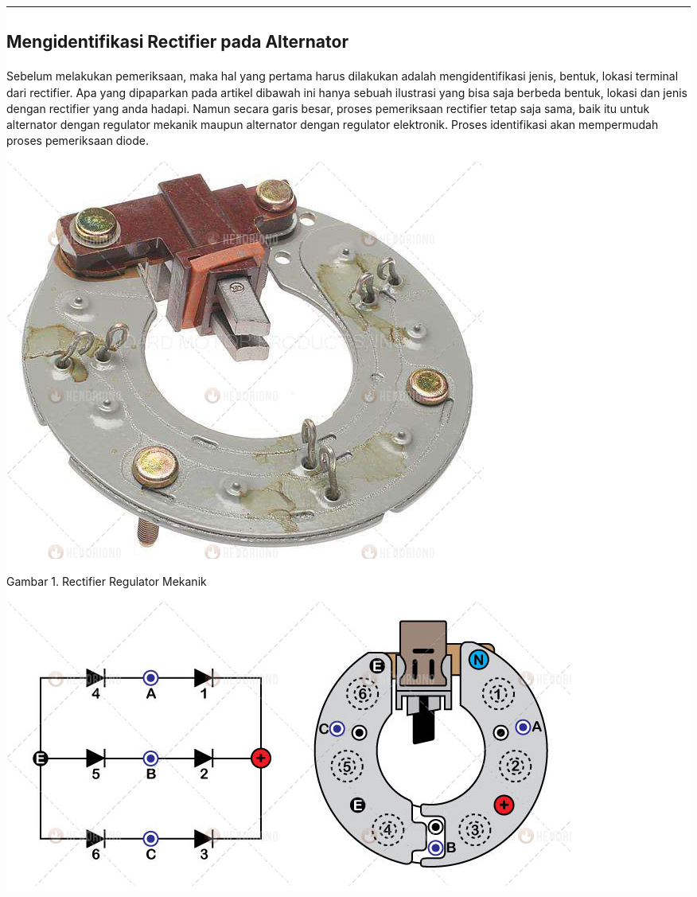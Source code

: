 ***

## Mengidentifikasi Rectifier pada Alternator

Sebelum melakukan pemeriksaan, maka hal yang pertama harus dilakukan adalah mengidentifikasi jenis, bentuk, lokasi terminal dari rectifier. Apa yang dipaparkan pada artikel dibawah ini hanya sebuah ilustrasi yang bisa saja berbeda bentuk, lokasi dan jenis dengan rectifier yang anda hadapi. Namun secara garis besar, proses pemeriksaan rectifier tetap saja sama, baik itu untuk alternator dengan regulator mekanik maupun alternator dengan regulator elektronik. Proses identifikasi akan mempermudah proses pemeriksaan diode.

![Gambar 1. Rectifier Regulator Mekanik](./images/01-Diode-Rectifier.jpg)

Gambar 1. Rectifier Regulator Mekanik

![Gambar 2. Identifikasi Rectifier](./images/02-Identifikasi-Rectifier.jpg)
